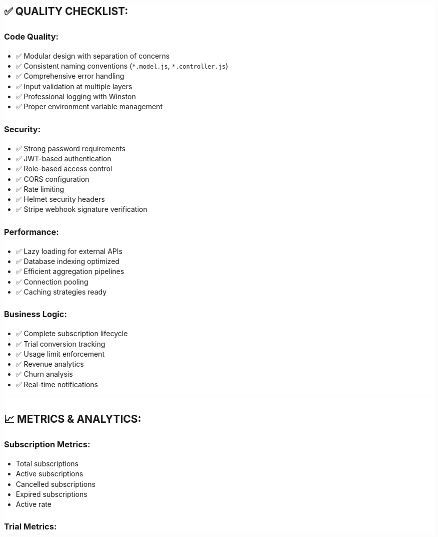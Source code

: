 ## ✅ **QUALITY CHECKLIST:**

### **Code Quality:**

- ✅ Modular design with separation of concerns
- ✅ Consistent naming conventions (`*.model.js`, `*.controller.js`)
- ✅ Comprehensive error handling
- ✅ Input validation at multiple layers
- ✅ Professional logging with Winston
- ✅ Proper environment variable management

### **Security:**

- ✅ Strong password requirements
- ✅ JWT-based authentication
- ✅ Role-based access control
- ✅ CORS configuration
- ✅ Rate limiting
- ✅ Helmet security headers
- ✅ Stripe webhook signature verification

### **Performance:**

- ✅ Lazy loading for external APIs
- ✅ Database indexing optimized
- ✅ Efficient aggregation pipelines
- ✅ Connection pooling
- ✅ Caching strategies ready

### **Business Logic:**

- ✅ Complete subscription lifecycle
- ✅ Trial conversion tracking
- ✅ Usage limit enforcement
- ✅ Revenue analytics
- ✅ Churn analysis
- ✅ Real-time notifications

---

## 📈 **METRICS & ANALYTICS:**

### **Subscription Metrics:**

- Total subscriptions
- Active subscriptions
- Cancelled subscriptions
- Expired subscriptions
- Active rate

### **Trial Metrics:**
